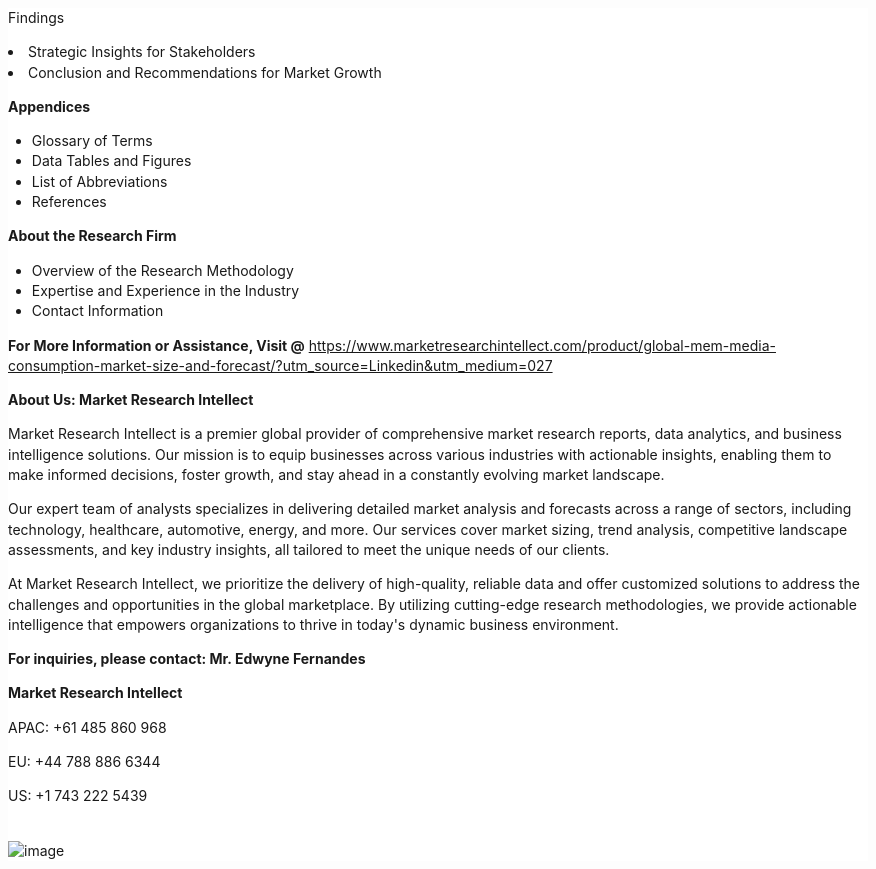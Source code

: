 Findings</li><li>Strategic Insights for Stakeholders</li><li>Conclusion and Recommendations for Market Growth</li></ul><p><strong>Appendices</strong></p><ul><li>Glossary of Terms</li><li>Data Tables and Figures</li><li>List of Abbreviations</li><li>References</li></ul><p><strong>About the Research Firm</strong></p><ul><li>Overview of the Research Methodology</li><li>Expertise and Experience in the Industry</li><li>Contact Information</li></ul></div><div class="article-main__content" data-test-id="publishing-text-block"><p><span class="font-[700]"><strong>For More Information or Assistance, Visit @</strong>&nbsp;<a href="https://www.marketresearchintellect.com/product/global-mem-media-consumption-market-size-and-forecast/?utm_source=Linkedin&utm_medium=027">https://www.marketresearchintellect.com/product/global-mem-media-consumption-market-size-and-forecast/?utm_source=Linkedin&utm_medium=027</a></span></p><p><strong>About Us: Market Research Intellect</strong></p><p>Market Research Intellect is a premier global provider of comprehensive market research reports, data analytics, and business intelligence solutions. Our mission is to equip businesses across various industries with actionable insights, enabling them to make informed decisions, foster growth, and stay ahead in a constantly evolving market landscape.</p><p>Our expert team of analysts specializes in delivering detailed market analysis and forecasts across a range of sectors, including technology, healthcare, automotive, energy, and more. Our services cover market sizing, trend analysis, competitive landscape assessments, and key industry insights, all tailored to meet the unique needs of our clients.</p><p>At Market Research Intellect, we prioritize the delivery of high-quality, reliable data and offer customized solutions to address the challenges and opportunities in the global marketplace. By utilizing cutting-edge research methodologies, we provide actionable intelligence that empowers organizations to thrive in today's dynamic business environment.</p><p><strong>For inquiries, please contact: Mr. Edwyne Fernandes</strong></p><p><strong>Market Research Intellect</strong></p><p>APAC: +61 485 860 968</p><p>EU: +44 788 886 6344</p><p>US: +1 743 222 5439</p></div><div class="article-main__content" data-test-id="publishing-text-block">&nbsp;</div>
![image](https://github.com/user-attachments/assets/a10e96fd-b3c8-4672-ba64-734e455d528b)
